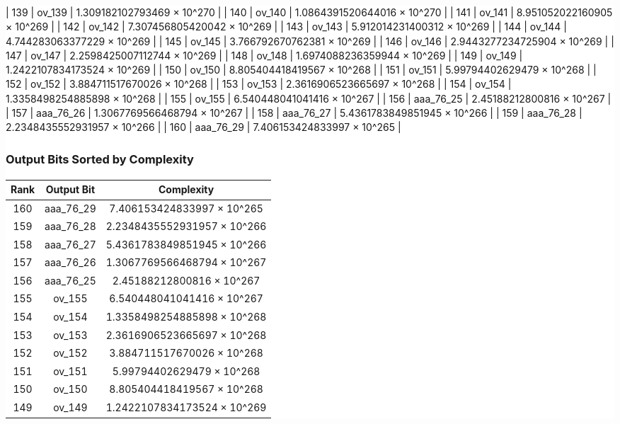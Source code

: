 | 139 | ov_139 | 1.309182102793469 × 10^270 |
| 140 | ov_140 | 1.0864391520644016 × 10^270 |
| 141 | ov_141 | 8.951052022160905 × 10^269 |
| 142 | ov_142 | 7.307456805420042 × 10^269 |
| 143 | ov_143 | 5.912014231400312 × 10^269 |
| 144 | ov_144 | 4.744283063377229 × 10^269 |
| 145 | ov_145 | 3.766792670762381 × 10^269 |
| 146 | ov_146 | 2.9443277234725904 × 10^269 |
| 147 | ov_147 | 2.2598425007112744 × 10^269 |
| 148 | ov_148 | 1.6974088236359944 × 10^269 |
| 149 | ov_149 | 1.2422107834173524 × 10^269 |
| 150 | ov_150 | 8.805404418419567 × 10^268 |
| 151 | ov_151 | 5.99794402629479 × 10^268 |
| 152 | ov_152 | 3.884711517670026 × 10^268 |
| 153 | ov_153 | 2.3616906523665697 × 10^268 |
| 154 | ov_154 | 1.3358498254885898 × 10^268 |
| 155 | ov_155 | 6.540448041041416 × 10^267 |
| 156 | aaa_76_25 | 2.45188212800816 × 10^267 |
| 157 | aaa_76_26 | 1.3067769566468794 × 10^267 |
| 158 | aaa_76_27 | 5.4361783849851945 × 10^266 |
| 159 | aaa_76_28 | 2.2348435552931957 × 10^266 |
| 160 | aaa_76_29 | 7.406153424833997 × 10^265 |

### Output Bits Sorted by Complexity

| Rank | Output Bit | Complexity |
|:----:|:----------:|:----------:|
| 160 | aaa_76_29 | 7.406153424833997 × 10^265 |
| 159 | aaa_76_28 | 2.2348435552931957 × 10^266 |
| 158 | aaa_76_27 | 5.4361783849851945 × 10^266 |
| 157 | aaa_76_26 | 1.3067769566468794 × 10^267 |
| 156 | aaa_76_25 | 2.45188212800816 × 10^267 |
| 155 | ov_155 | 6.540448041041416 × 10^267 |
| 154 | ov_154 | 1.3358498254885898 × 10^268 |
| 153 | ov_153 | 2.3616906523665697 × 10^268 |
| 152 | ov_152 | 3.884711517670026 × 10^268 |
| 151 | ov_151 | 5.99794402629479 × 10^268 |
| 150 | ov_150 | 8.805404418419567 × 10^268 |
| 149 | ov_149 | 1.2422107834173524 × 10^269 |